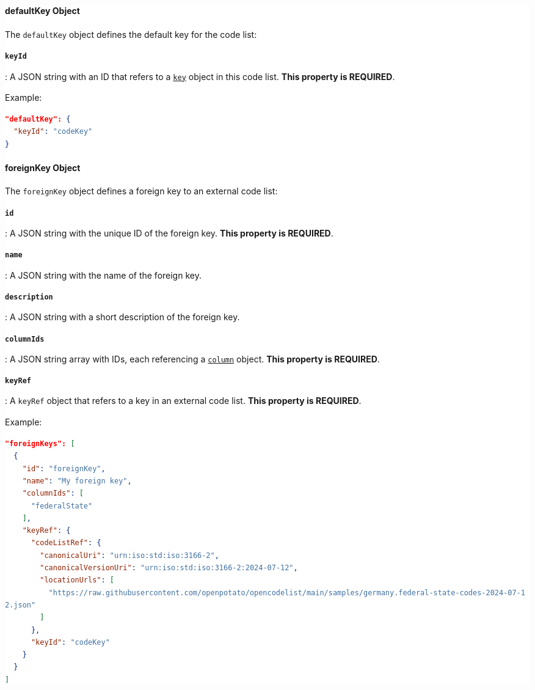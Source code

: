 #### defaultKey Object

The `defaultKey` object defines the default key for the code list:

**`keyId`**

: A JSON string with an ID that refers to a [`key`](#key-object) object in this code list. **This property is REQUIRED**.

Example:

```json
"defaultKey": {
  "keyId": "codeKey"
}
```

#### foreignKey Object

The `foreignKey` object defines a foreign key to an external code list:

**`id`**

:   A JSON string with the unique ID of the foreign key. **This property is REQUIRED**.

**`name`**

:   A JSON string with the name of the foreign key.

**`description`**

:   A JSON string with a short description of the foreign key.

**`columnIds`**

:   A JSON string array with IDs, each referencing a [`column`](#column-object) object. **This property is REQUIRED**.

**`keyRef`**

:   A `keyRef` object that refers to a key in an external code list. **This property is REQUIRED**.

Example:

```json
"foreignKeys": [
  {
    "id": "foreignKey",
    "name": "My foreign key",
    "columnIds": [
      "federalState"
    ],
    "keyRef": {
      "codeListRef": {
        "canonicalUri": "urn:iso:std:iso:3166-2",
        "canonicalVersionUri": "urn:iso:std:iso:3166-2:2024-07-12",
        "locationUrls": [
          "https://raw.githubusercontent.com/openpotato/opencodelist/main/samples/germany.federal-state-codes-2024-07-12.json"
        ]
      },
      "keyId": "codeKey"
    }
  }
]
```
